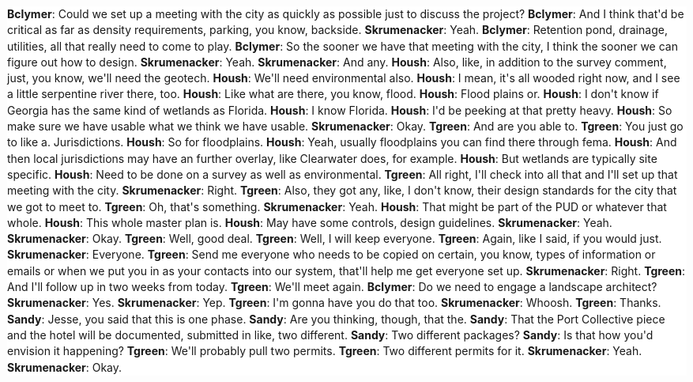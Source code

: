 **Bclymer**: Could we set up a meeting with the city as quickly as possible just to discuss the project?
**Bclymer**: And I think that'd be critical as far as density requirements, parking, you know, backside.
**Skrumenacker**: Yeah.
**Bclymer**: Retention pond, drainage, utilities, all that really need to come to play.
**Bclymer**: So the sooner we have that meeting with the city, I think the sooner we can figure out how to design.
**Skrumenacker**: Yeah.
**Skrumenacker**: And any.
**Housh**: Also, like, in addition to the survey comment, just, you know, we'll need the geotech.
**Housh**: We'll need environmental also.
**Housh**: I mean, it's all wooded right now, and I see a little serpentine river there, too.
**Housh**: Like what are there, you know, flood.
**Housh**: Flood plains or.
**Housh**: I don't know if Georgia has the same kind of wetlands as Florida.
**Housh**: I know Florida.
**Housh**: I'd be peeking at that pretty heavy.
**Housh**: So make sure we have usable what we think we have usable.
**Skrumenacker**: Okay.
**Tgreen**: And are you able to.
**Tgreen**: You just go to like a. Jurisdictions.
**Housh**: So for floodplains.
**Housh**: Yeah, usually floodplains you can find there through fema.
**Housh**: And then local jurisdictions may have an further overlay, like Clearwater does, for example.
**Housh**: But wetlands are typically site specific.
**Housh**: Need to be done on a survey as well as environmental.
**Tgreen**: All right, I'll check into all that and I'll set up that meeting with the city.
**Skrumenacker**: Right.
**Tgreen**: Also, they got any, like, I don't know, their design standards for the city that we got to meet to.
**Tgreen**: Oh, that's something.
**Skrumenacker**: Yeah.
**Housh**: That might be part of the PUD or whatever that whole.
**Housh**: This whole master plan is.
**Housh**: May have some controls, design guidelines.
**Skrumenacker**: Yeah.
**Skrumenacker**: Okay.
**Tgreen**: Well, good deal.
**Tgreen**: Well, I will keep everyone.
**Tgreen**: Again, like I said, if you would just.
**Skrumenacker**: Everyone.
**Tgreen**: Send me everyone who needs to be copied on certain, you know, types of information or emails or when we put you in as your contacts into our system, that'll help me get everyone set up.
**Skrumenacker**: Right.
**Tgreen**: And I'll follow up in two weeks from today.
**Tgreen**: We'll meet again.
**Bclymer**: Do we need to engage a landscape architect?
**Skrumenacker**: Yes.
**Skrumenacker**: Yep.
**Tgreen**: I'm gonna have you do that too.
**Skrumenacker**: Whoosh.
**Tgreen**: Thanks.
**Sandy**: Jesse, you said that this is one phase.
**Sandy**: Are you thinking, though, that the.
**Sandy**: That the Port Collective piece and the hotel will be documented, submitted in like, two different.
**Sandy**: Two different packages?
**Sandy**: Is that how you'd envision it happening?
**Tgreen**: We'll probably pull two permits.
**Tgreen**: Two different permits for it.
**Skrumenacker**: Yeah.
**Skrumenacker**: Okay.